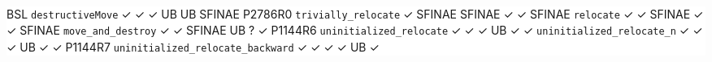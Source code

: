 <tr><td rowspan="1">BSL</td>      <td><code>destructiveMove</code></td>                 <td>✓</td> <td>✓</td>      <td>✓</td>      <td>UB</td> <td>UB</td> <td>SFINAE</td> </tr>
<tr><td rowspan="3">P2786R0</td>  <td><code>trivially_relocate</code></td>              <td>✓</td> <td>SFINAE</td> <td>SFINAE</td> <td>✓</td>  <td>✓</td>  <td>SFINAE</td> </tr>
<tr>                              <td><code>relocate</code></td>                        <td>✓</td> <td>✓</td>      <td>SFINAE</td> <td>✓</td>  <td>✓</td>  <td>SFINAE</td> </tr>
<tr>                              <td><code>move_and_destroy</code></td>                <td>✓</td> <td>✓</td>      <td>SFINAE</td> <td>UB</td> <td>?</td>  <td>✓</td>      </tr>
<tr><td rowspan="2">P1144R6</td>  <td><code>uninitialized_relocate</code></td>          <td>✓</td> <td>✓</td>      <td>✓</td>      <td>UB</td> <td>✓</td>  <td>✓</td>      </tr>
<tr>                              <td><code>uninitialized_relocate_n</code></td>        <td>✓</td> <td>✓</td>      <td>✓</td>      <td>UB</td> <td>✓</td>  <td>✓</td>      </tr>
<tr><td rowspan="1">P1144R7</td>  <td><code>uninitialized_relocate_backward</code></td> <td>✓</td> <td>✓</td>      <td>✓</td>      <td>✓</td>  <td>UB</td> <td>✓</td>      </tr>
</table>
